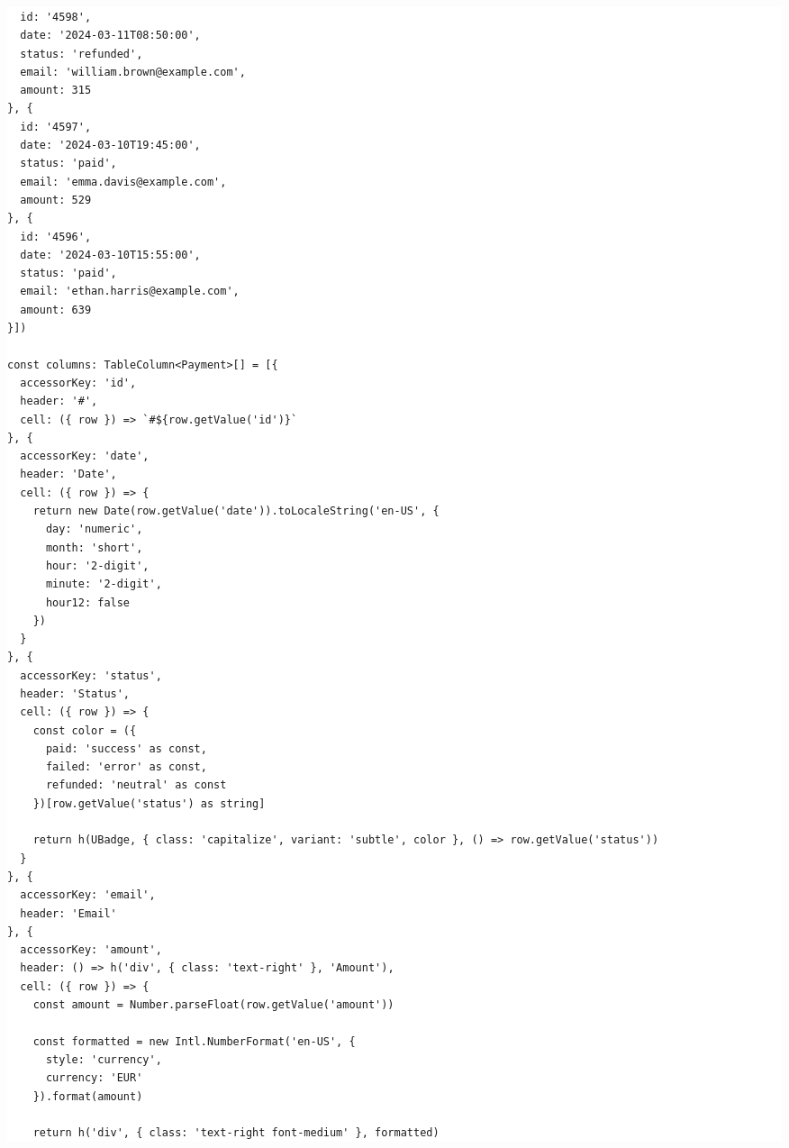 ```vue [TableColumnFiltersExample.vue]
  id: '4598',
  date: '2024-03-11T08:50:00',
  status: 'refunded',
  email: 'william.brown@example.com',
  amount: 315
}, {
  id: '4597',
  date: '2024-03-10T19:45:00',
  status: 'paid',
  email: 'emma.davis@example.com',
  amount: 529
}, {
  id: '4596',
  date: '2024-03-10T15:55:00',
  status: 'paid',
  email: 'ethan.harris@example.com',
  amount: 639
}])

const columns: TableColumn<Payment>[] = [{
  accessorKey: 'id',
  header: '#',
  cell: ({ row }) => `#${row.getValue('id')}`
}, {
  accessorKey: 'date',
  header: 'Date',
  cell: ({ row }) => {
    return new Date(row.getValue('date')).toLocaleString('en-US', {
      day: 'numeric',
      month: 'short',
      hour: '2-digit',
      minute: '2-digit',
      hour12: false
    })
  }
}, {
  accessorKey: 'status',
  header: 'Status',
  cell: ({ row }) => {
    const color = ({
      paid: 'success' as const,
      failed: 'error' as const,
      refunded: 'neutral' as const
    })[row.getValue('status') as string]

    return h(UBadge, { class: 'capitalize', variant: 'subtle', color }, () => row.getValue('status'))
  }
}, {
  accessorKey: 'email',
  header: 'Email'
}, {
  accessorKey: 'amount',
  header: () => h('div', { class: 'text-right' }, 'Amount'),
  cell: ({ row }) => {
    const amount = Number.parseFloat(row.getValue('amount'))

    const formatted = new Intl.NumberFormat('en-US', {
      style: 'currency',
      currency: 'EUR'
    }).format(amount)

    return h('div', { class: 'text-right font-medium' }, formatted)
```